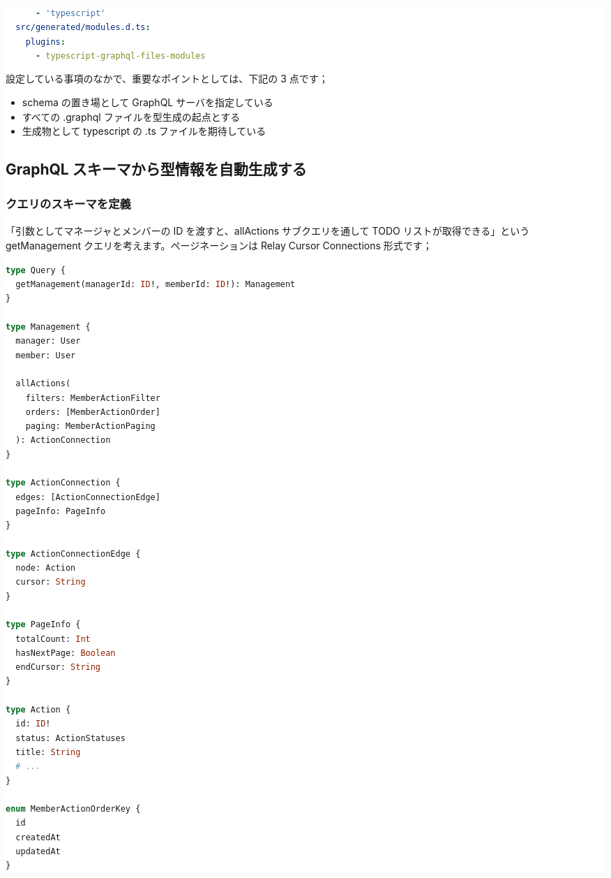 ```yaml
      - 'typescript'
  src/generated/modules.d.ts:
    plugins:
      - typescript-graphql-files-modules
```

設定している事項のなかで、重要なポイントとしては、下記の 3 点です；

- schema の置き場として GraphQL サーバを指定している
- すべての .graphql ファイルを型生成の起点とする
- 生成物として typescript の .ts ファイルを期待している

## GraphQL スキーマから型情報を自動生成する

### クエリのスキーマを定義

「引数としてマネージャとメンバーの ID を渡すと、allActions サブクエリを通して TODO リストが取得できる」という getManagement クエリを考えます。ページネーションは Relay Cursor Connections 形式です；

```graphql
type Query {
  getManagement(managerId: ID!, memberId: ID!): Management
}

type Management {
  manager: User
  member: User

  allActions(
    filters: MemberActionFilter
    orders: [MemberActionOrder]
    paging: MemberActionPaging
  ): ActionConnection
}

type ActionConnection {
  edges: [ActionConnectionEdge]
  pageInfo: PageInfo
}

type ActionConnectionEdge {
  node: Action
  cursor: String
}

type PageInfo {
  totalCount: Int
  hasNextPage: Boolean
  endCursor: String
}

type Action {
  id: ID!
  status: ActionStatuses
  title: String
  # ...
}

enum MemberActionOrderKey {
  id
  createdAt
  updatedAt
}

```
